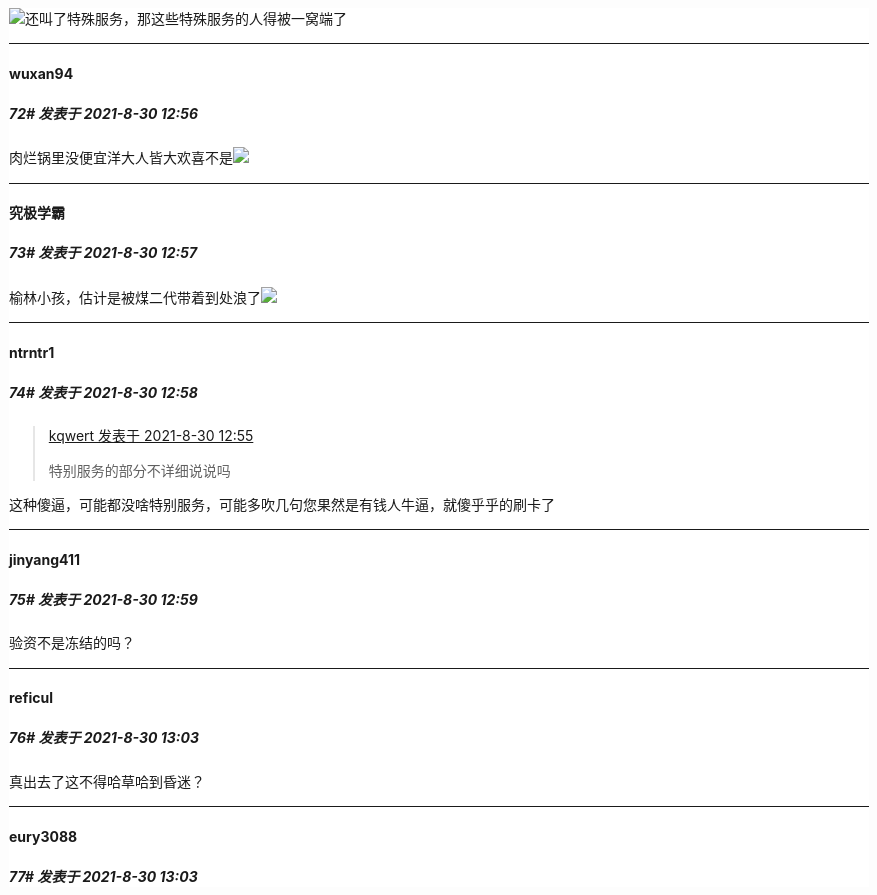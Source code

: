 
<img src="https://static.saraba1st.com/image/smiley/face2017/067.png" referrerpolicy="no-referrer">还叫了特殊服务，那这些特殊服务的人得被一窝端了


*****

####  wuxan94  
##### 72#       发表于 2021-8-30 12:56


肉烂锅里没便宜洋大人皆大欢喜不是<img src="https://static.saraba1st.com/image/smiley/face2017/067.png" referrerpolicy="no-referrer">


*****

####  究极学霸  
##### 73#       发表于 2021-8-30 12:57


榆林小孩，估计是被煤二代带着到处浪了<img src="https://static.saraba1st.com/image/smiley/face2017/037.png" referrerpolicy="no-referrer">


*****

####  ntrntr1  
##### 74#       发表于 2021-8-30 12:58


<blockquote><a href="httphttps://bbs.saraba1st.com/2b/forum.php?mod=redirect&amp;goto=findpost&amp;pid=52555184&amp;ptid=2023501" target="_blank">kqwert 发表于 2021-8-30 12:55</a>

特别服务的部分不详细说说吗</blockquote>
这种傻逼，可能都没啥特别服务，可能多吹几句您果然是有钱人牛逼，就傻乎乎的刷卡了


*****

####  jinyang411  
##### 75#       发表于 2021-8-30 12:59


验资不是冻结的吗？


*****

####  reficul  
##### 76#       发表于 2021-8-30 13:03


真出去了这不得哈草哈到昏迷？


*****

####  eury3088  
##### 77#       发表于 2021-8-30 13:03

